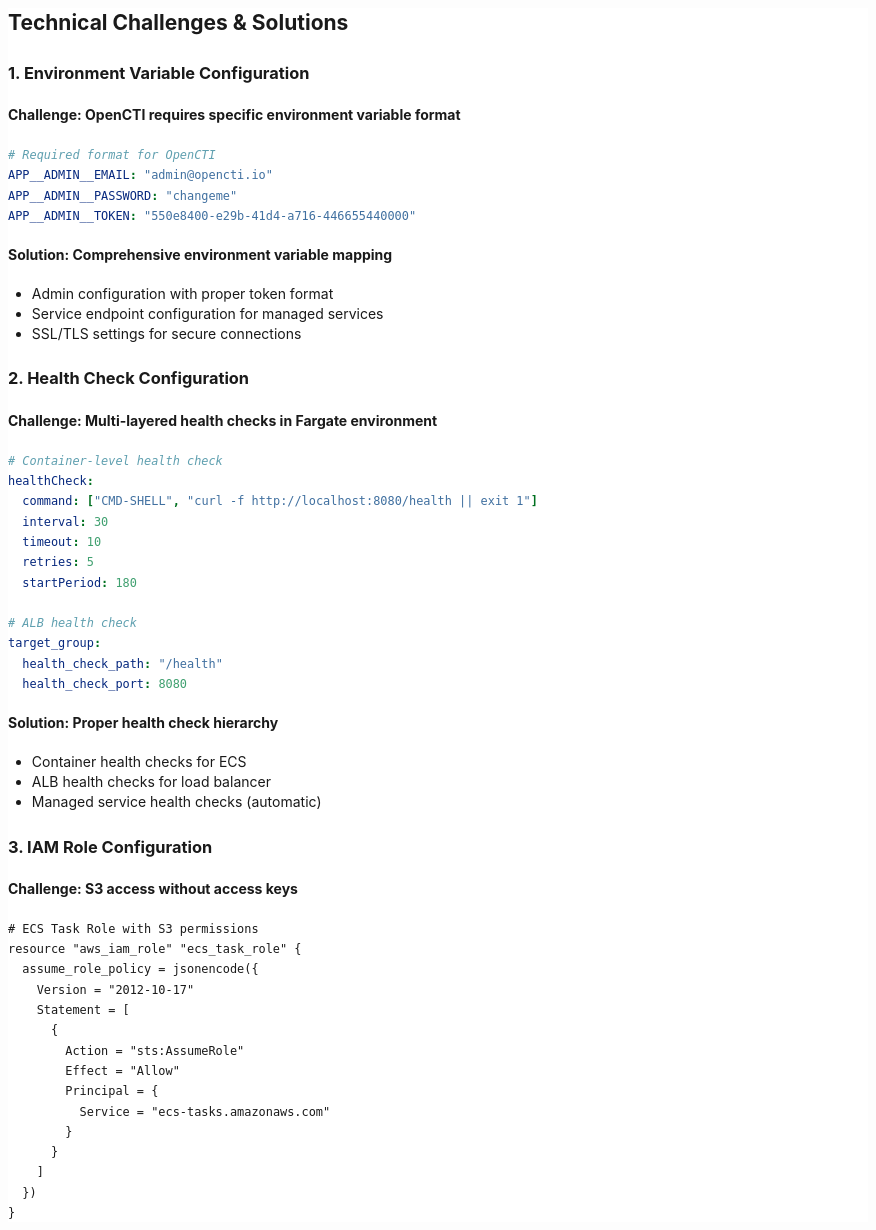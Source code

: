 ## Technical Challenges & Solutions

### **1. Environment Variable Configuration**

#### **Challenge**: OpenCTI requires specific environment variable format
```yaml
# Required format for OpenCTI
APP__ADMIN__EMAIL: "admin@opencti.io"
APP__ADMIN__PASSWORD: "changeme"
APP__ADMIN__TOKEN: "550e8400-e29b-41d4-a716-446655440000"
```

#### **Solution**: Comprehensive environment variable mapping
- Admin configuration with proper token format
- Service endpoint configuration for managed services
- SSL/TLS settings for secure connections

### **2. Health Check Configuration**

#### **Challenge**: Multi-layered health checks in Fargate environment
```yaml
# Container-level health check
healthCheck:
  command: ["CMD-SHELL", "curl -f http://localhost:8080/health || exit 1"]
  interval: 30
  timeout: 10
  retries: 5
  startPeriod: 180

# ALB health check
target_group:
  health_check_path: "/health"
  health_check_port: 8080
```

#### **Solution**: Proper health check hierarchy
- Container health checks for ECS
- ALB health checks for load balancer
- Managed service health checks (automatic)

### **3. IAM Role Configuration**

#### **Challenge**: S3 access without access keys
```hcl
# ECS Task Role with S3 permissions
resource "aws_iam_role" "ecs_task_role" {
  assume_role_policy = jsonencode({
    Version = "2012-10-17"
    Statement = [
      {
        Action = "sts:AssumeRole"
        Effect = "Allow"
        Principal = {
          Service = "ecs-tasks.amazonaws.com"
        }
      }
    ]
  })
}
```

